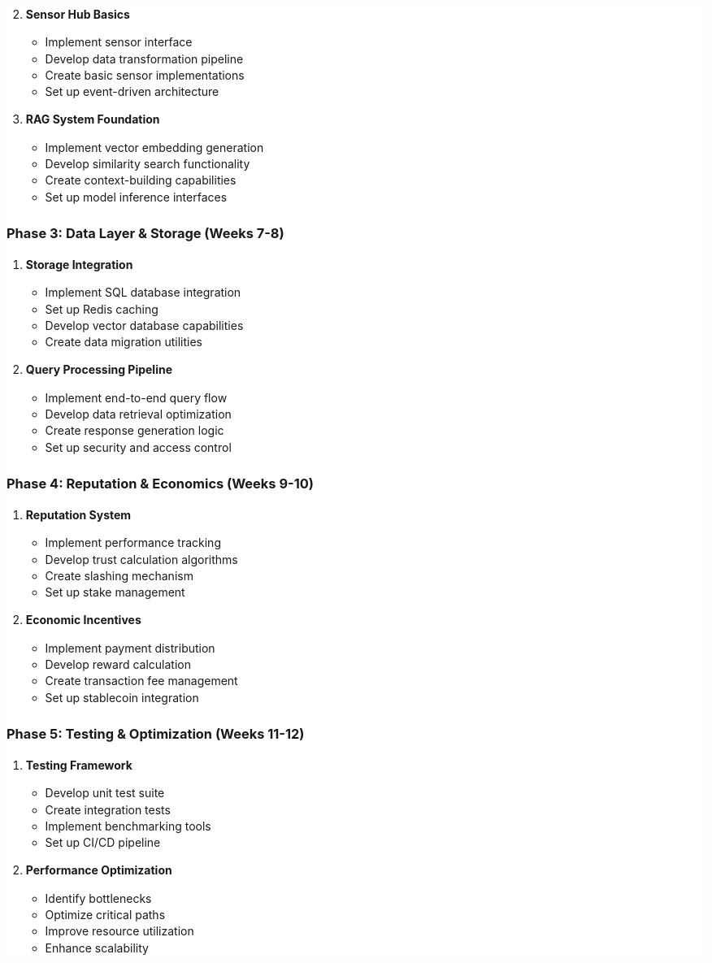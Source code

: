 2. **Sensor Hub Basics**
   - Implement sensor interface
   - Develop data transformation pipeline
   - Create basic sensor implementations
   - Set up event-driven architecture

3. **RAG System Foundation**
   - Implement vector embedding generation
   - Develop similarity search functionality
   - Create context-building capabilities
   - Set up model inference interfaces

### Phase 3: Data Layer & Storage (Weeks 7-8)

1. **Storage Integration**
   - Implement SQL database integration
   - Set up Redis caching
   - Develop vector database capabilities
   - Create data migration utilities

2. **Query Processing Pipeline**
   - Implement end-to-end query flow
   - Develop data retrieval optimization
   - Create response generation logic
   - Set up security and access control

### Phase 4: Reputation & Economics (Weeks 9-10)

1. **Reputation System**
   - Implement performance tracking
   - Develop trust calculation algorithms
   - Create slashing mechanism
   - Set up stake management

2. **Economic Incentives**
   - Implement payment distribution
   - Develop reward calculation
   - Create transaction fee management
   - Set up stablecoin integration

### Phase 5: Testing & Optimization (Weeks 11-12)

1. **Testing Framework**
   - Develop unit test suite
   - Create integration tests
   - Implement benchmarking tools
   - Set up CI/CD pipeline

2. **Performance Optimization**
   - Identify bottlenecks
   - Optimize critical paths
   - Improve resource utilization
   - Enhance scalability
